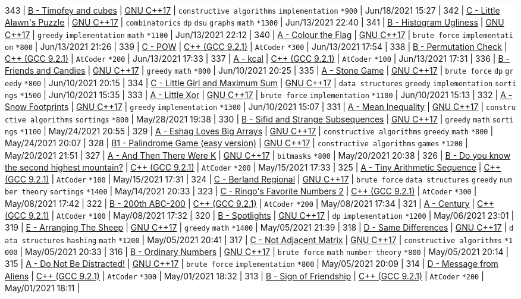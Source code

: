 343 | [B - Timofey and cubes](https://codeforces.com/contest/764/problem/B) | [GNU C++17](./codeforces/764/B.cpp) | `constructive algorithms` `implementation` `*900` | Jun/18/2021 15:27 | 
342 | [C - Little Alawn's Puzzle](https://codeforces.com/contest/1534/problem/C) | [GNU C++17](./codeforces/1534/C.cpp) | `combinatorics` `dp` `dsu` `graphs` `math` `*1300` | Jun/13/2021 22:40 | 
341 | [B - Histogram Ugliness](https://codeforces.com/contest/1534/problem/B) | [GNU C++17](./codeforces/1534/B.cpp) | `greedy` `implementation` `math` `*1100` | Jun/13/2021 22:12 | 
340 | [A - Colour the Flag](https://codeforces.com/contest/1534/problem/A) | [GNU C++17](./codeforces/1534/A.cpp) | `brute force` `implementation` `*800` | Jun/13/2021 21:26 | 
339 | [C - POW](https://atcoder.jp/contests/abc205/tasks/abc205_c) | [C++ (GCC 9.2.1)](./atcoder/abc205/C.cpp) | `AtCoder` `*300` | Jun/13/2021 17:54 | 
338 | [B - Permutation Check](https://atcoder.jp/contests/abc205/tasks/abc205_b) | [C++ (GCC 9.2.1)](./atcoder/abc205/B.cpp) | `AtCoder` `*200` | Jun/13/2021 17:33 | 
337 | [A - kcal](https://atcoder.jp/contests/abc205/tasks/abc205_a) | [C++ (GCC 9.2.1)](./atcoder/abc205/A.cpp) | `AtCoder` `*100` | Jun/13/2021 17:31 | 
336 | [B - Friends and Candies](https://codeforces.com/contest/1538/problem/B) | [GNU C++17](./codeforces/1538/B.cpp) | `greedy` `math` `*800` | Jun/10/2021 20:25 | 
335 | [A - Stone Game](https://codeforces.com/contest/1538/problem/A) | [GNU C++17](./codeforces/1538/A.cpp) | `brute force` `dp` `greedy` `*800` | Jun/10/2021 20:15 | 
334 | [C - Little Girl and Maximum Sum](https://codeforces.com/contest/276/problem/C) | [GNU C++17](./codeforces/276/C.cpp) | `data structures` `greedy` `implementation` `sortings` `*1500` | Jun/10/2021 15:35 | 
333 | [A - Little Xor](https://codeforces.com/contest/252/problem/A) | [GNU C++17](./codeforces/252/A.cpp) | `brute force` `implementation` `*1100` | Jun/10/2021 15:13 | 
332 | [A - Snow Footprints](https://codeforces.com/contest/298/problem/A) | [GNU C++17](./codeforces/298/A.cpp) | `greedy` `implementation` `*1300` | Jun/10/2021 15:07 | 
331 | [A - Mean Inequality](https://codeforces.com/contest/1526/problem/A) | [GNU C++17](./codeforces/1526/A.cpp) | `constructive algorithms` `sortings` `*800` | May/28/2021 19:38 | 
330 | [B - Sifid and Strange Subsequences](https://codeforces.com/contest/1529/problem/B) | [GNU C++17](./codeforces/1529/B.cpp) | `greedy` `math` `sortings` `*1100` | May/24/2021 20:55 | 
329 | [A - Eshag Loves Big Arrays](https://codeforces.com/contest/1529/problem/A) | [GNU C++17](./codeforces/1529/A.cpp) | `constructive algorithms` `greedy` `math` `*800` | May/24/2021 20:07 | 
328 | [B1 - Palindrome Game (easy version)](https://codeforces.com/contest/1527/problem/B1) | [GNU C++17](./codeforces/1527/B1.cpp) | `constructive algorithms` `games` `*1200` | May/20/2021 21:51 | 
327 | [A - And Then There Were K](https://codeforces.com/contest/1527/problem/A) | [GNU C++17](./codeforces/1527/A.cpp) | `bitmasks` `*800` | May/20/2021 20:38 | 
326 | [B - Do you know the second highest mountain?](https://atcoder.jp/contests/abc201/tasks/abc201_b) | [C++ (GCC 9.2.1)](./atcoder/abc201/B.cpp) | `AtCoder` `*200` | May/15/2021 17:33 | 
325 | [A - Tiny Arithmetic Sequence](https://atcoder.jp/contests/abc201/tasks/abc201_a) | [C++ (GCC 9.2.1)](./atcoder/abc201/A.cpp) | `AtCoder` `*100` | May/15/2021 17:31 | 
324 | [C - Berland Regional](https://codeforces.com/contest/1519/problem/C) | [GNU C++17](./codeforces/1519/C.cpp) | `brute force` `data structures` `greedy` `number theory` `sortings` `*1400` | May/14/2021 20:33 | 
323 | [C - Ringo's Favorite Numbers 2](https://atcoder.jp/contests/abc200/tasks/abc200_c) | [C++ (GCC 9.2.1)](./atcoder/abc200/C.cpp) | `AtCoder` `*300` | May/08/2021 17:42 | 
322 | [B - 200th ABC-200](https://atcoder.jp/contests/abc200/tasks/abc200_b) | [C++ (GCC 9.2.1)](./atcoder/abc200/B.cpp) | `AtCoder` `*200` | May/08/2021 17:34 | 
321 | [A - Century](https://atcoder.jp/contests/abc200/tasks/abc200_a) | [C++ (GCC 9.2.1)](./atcoder/abc200/A.cpp) | `AtCoder` `*100` | May/08/2021 17:32 | 
320 | [B - Spotlights](https://codeforces.com/contest/729/problem/B) | [GNU C++17](./codeforces/729/B.cpp) | `dp` `implementation` `*1200` | May/06/2021 23:01 | 
319 | [E - Arranging The Sheep](https://codeforces.com/contest/1520/problem/E) | [GNU C++17](./codeforces/1520/E.cpp) | `greedy` `math` `*1400` | May/05/2021 21:39 | 
318 | [D - Same Differences](https://codeforces.com/contest/1520/problem/D) | [GNU C++17](./codeforces/1520/D.cpp) | `data structures` `hashing` `math` `*1200` | May/05/2021 20:41 | 
317 | [C - Not Adjacent Matrix](https://codeforces.com/contest/1520/problem/C) | [GNU C++17](./codeforces/1520/C.cpp) | `constructive algorithms` `*1000` | May/05/2021 20:33 | 
316 | [B - Ordinary Numbers](https://codeforces.com/contest/1520/problem/B) | [GNU C++17](./codeforces/1520/B.cpp) | `brute force` `math` `number theory` `*800` | May/05/2021 20:14 | 
315 | [A - Do Not Be Distracted!](https://codeforces.com/contest/1520/problem/A) | [GNU C++17](./codeforces/1520/A.cpp) | `brute force` `implementation` `*800` | May/05/2021 20:09 | 
314 | [D - Message from Aliens](https://atcoder.jp/contests/zone2021/tasks/zone2021_d) | [C++ (GCC 9.2.1)](./atcoder/zone2021/D.cpp) | `AtCoder` `*300` | May/01/2021 18:32 | 
313 | [B - Sign of Friendship](https://atcoder.jp/contests/zone2021/tasks/zone2021_b) | [C++ (GCC 9.2.1)](./atcoder/zone2021/B.cpp) | `AtCoder` `*200` | May/01/2021 18:11 | 